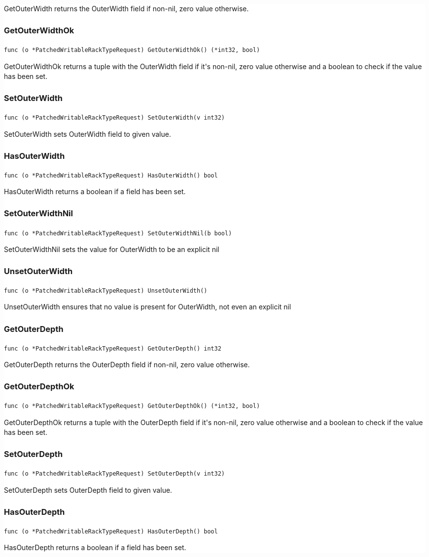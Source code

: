 GetOuterWidth returns the OuterWidth field if non-nil, zero value otherwise.

### GetOuterWidthOk

`func (o *PatchedWritableRackTypeRequest) GetOuterWidthOk() (*int32, bool)`

GetOuterWidthOk returns a tuple with the OuterWidth field if it's non-nil, zero value otherwise
and a boolean to check if the value has been set.

### SetOuterWidth

`func (o *PatchedWritableRackTypeRequest) SetOuterWidth(v int32)`

SetOuterWidth sets OuterWidth field to given value.

### HasOuterWidth

`func (o *PatchedWritableRackTypeRequest) HasOuterWidth() bool`

HasOuterWidth returns a boolean if a field has been set.

### SetOuterWidthNil

`func (o *PatchedWritableRackTypeRequest) SetOuterWidthNil(b bool)`

 SetOuterWidthNil sets the value for OuterWidth to be an explicit nil

### UnsetOuterWidth
`func (o *PatchedWritableRackTypeRequest) UnsetOuterWidth()`

UnsetOuterWidth ensures that no value is present for OuterWidth, not even an explicit nil
### GetOuterDepth

`func (o *PatchedWritableRackTypeRequest) GetOuterDepth() int32`

GetOuterDepth returns the OuterDepth field if non-nil, zero value otherwise.

### GetOuterDepthOk

`func (o *PatchedWritableRackTypeRequest) GetOuterDepthOk() (*int32, bool)`

GetOuterDepthOk returns a tuple with the OuterDepth field if it's non-nil, zero value otherwise
and a boolean to check if the value has been set.

### SetOuterDepth

`func (o *PatchedWritableRackTypeRequest) SetOuterDepth(v int32)`

SetOuterDepth sets OuterDepth field to given value.

### HasOuterDepth

`func (o *PatchedWritableRackTypeRequest) HasOuterDepth() bool`

HasOuterDepth returns a boolean if a field has been set.

